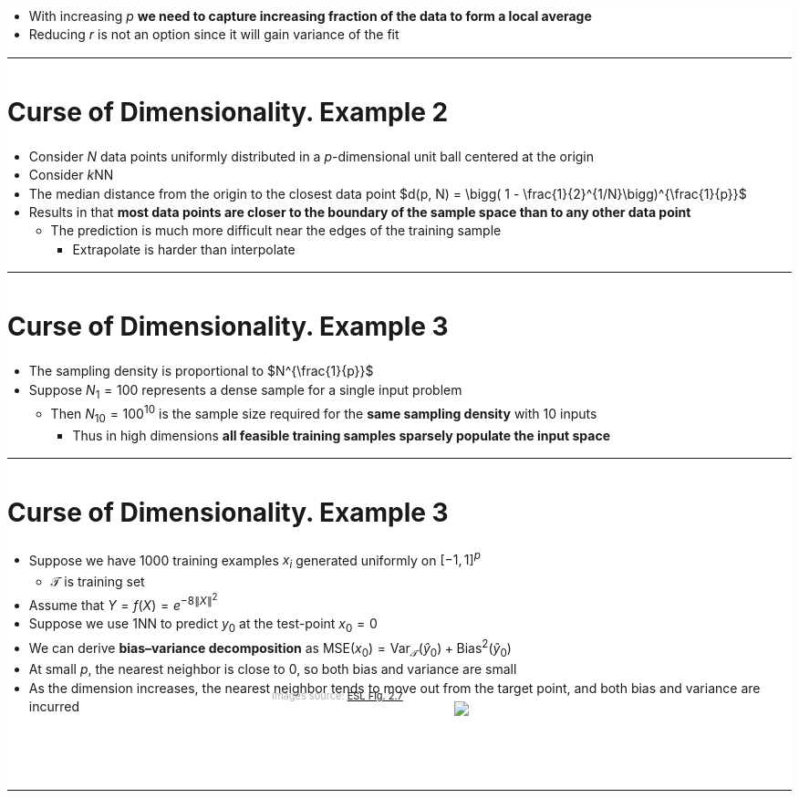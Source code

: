 * With increasing $p$ **we need to capture increasing fraction of the data to form a local average**
* Reducing $r$ is not an option since it will gain variance of the fit

---

# Curse of Dimensionality. Example 2

* Consider $N$ data points uniformly distributed in a $p$-dimensional unit ball centered at the origin
* Consider $k$NN
* The median distance from the origin to the closest data point $d(p, N) = \bigg( 1 - \frac{1}{2}^{1/N}\bigg)^{\frac{1}{p}}$
* Results in that **most data points are closer to the boundary of the sample space than to any other data point**
	* The prediction is much more difficult near the edges of the training sample
		* Extrapolate is harder than interpolate

---

# Curse of Dimensionality. Example 3

* The sampling density is proportional to $N^{\frac{1}{p}}$
* Suppose $N_1 = 100$ represents a dense sample for a single input problem
	* Then $N_{10} = 100^{10}$ is the sample size required for the **same sampling density** with $10$ inputs
		* Thus in high dimensions **all feasible training samples sparsely populate the input space**

---

# Curse of Dimensionality. Example 3

* Suppose we have $1000$ training examples $x_i$ generated uniformly on $[−1, 1]^p$
	* $\mathcal{T}$ is training set
* Assume that $Y = f(X) = e^{-8 \lVert X \rVert^2}$
* Suppose we use $1$NN to predict $y_0$ at the test-point $x_0 = 0$
* We can derive **bias–variance decomposition** as $\mathrm{MSE}(x_0) = \mathrm{Var}_\mathcal{T}(\hat{y}_0) + \mathrm{Bias}^2 (\hat{y}_0)$
* At small $p$, the nearest neighbor is close to $0$, so both bias and variance are small
* As the dimension increases, the nearest neighbor tends to move out from the target point, and both bias and variance are incurred

<figure>
  <img src="/ESL_fig_2.7.svg" style="width: 390px !important; position:relative; top: -30px; left: 450px">
  <figcaption style="color:#b3b3b3ff; font-size: 11px; position:relative; top: -80px; left: 250px"><br>Images source:
  <a href="https://hastie.su.domains/ElemStatLearn/printings/ESLII_print12.pdf#page=674">ESL Fig. 2.7</a>
  </figcaption>
</figure>

---